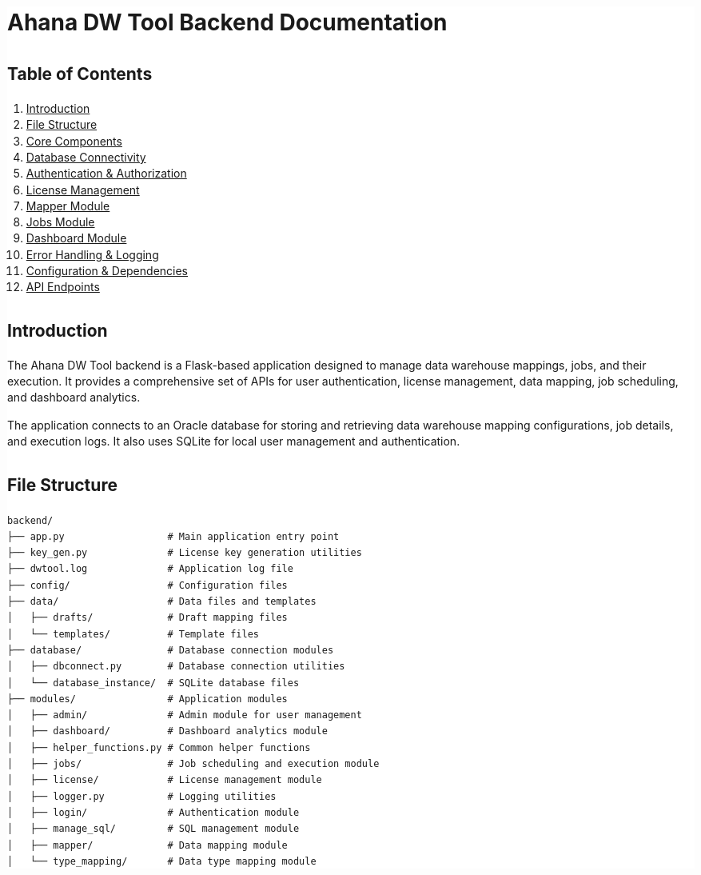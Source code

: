 # Ahana DW Tool Backend Documentation

## Table of Contents
1. [Introduction](#introduction)
2. [File Structure](#file-structure)
3. [Core Components](#core-components)
4. [Database Connectivity](#database-connectivity)
5. [Authentication & Authorization](#authentication--authorization)
6. [License Management](#license-management)
7. [Mapper Module](#mapper-module)
8. [Jobs Module](#jobs-module)
9. [Dashboard Module](#dashboard-module)
10. [Error Handling & Logging](#error-handling--logging)
11. [Configuration & Dependencies](#configuration--dependencies)
12. [API Endpoints](#api-endpoints)

## Introduction

The Ahana DW Tool backend is a Flask-based application designed to manage data warehouse mappings, jobs, and their execution. It provides a comprehensive set of APIs for user authentication, license management, data mapping, job scheduling, and dashboard analytics.

The application connects to an Oracle database for storing and retrieving data warehouse mapping configurations, job details, and execution logs. It also uses SQLite for local user management and authentication.

## File Structure

```
backend/
├── app.py                  # Main application entry point
├── key_gen.py              # License key generation utilities
├── dwtool.log              # Application log file
├── config/                 # Configuration files
├── data/                   # Data files and templates
│   ├── drafts/             # Draft mapping files
│   └── templates/          # Template files
├── database/               # Database connection modules
│   ├── dbconnect.py        # Database connection utilities
│   └── database_instance/  # SQLite database files
├── modules/                # Application modules
│   ├── admin/              # Admin module for user management
│   ├── dashboard/          # Dashboard analytics module
│   ├── helper_functions.py # Common helper functions
│   ├── jobs/               # Job scheduling and execution module
│   ├── license/            # License management module
│   ├── logger.py           # Logging utilities
│   ├── login/              # Authentication module
│   ├── manage_sql/         # SQL management module
│   ├── mapper/             # Data mapping module
│   └── type_mapping/       # Data type mapping module
```
